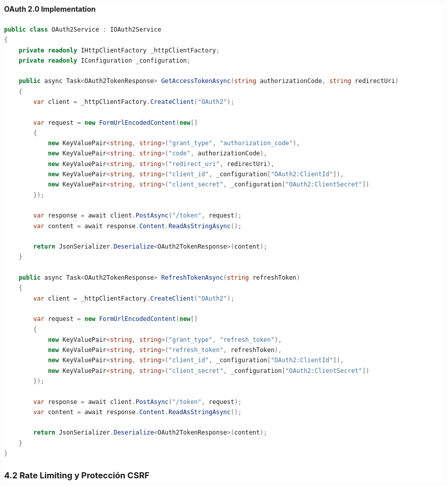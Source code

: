 #### OAuth 2.0 Implementation

```csharp
public class OAuth2Service : IOAuth2Service
{
    private readonly IHttpClientFactory _httpClientFactory;
    private readonly IConfiguration _configuration;
    
    public async Task<OAuth2TokenResponse> GetAccessTokenAsync(string authorizationCode, string redirectUri)
    {
        var client = _httpClientFactory.CreateClient("OAuth2");
        
        var request = new FormUrlEncodedContent(new[]
        {
            new KeyValuePair<string, string>("grant_type", "authorization_code"),
            new KeyValuePair<string, string>("code", authorizationCode),
            new KeyValuePair<string, string>("redirect_uri", redirectUri),
            new KeyValuePair<string, string>("client_id", _configuration["OAuth2:ClientId"]),
            new KeyValuePair<string, string>("client_secret", _configuration["OAuth2:ClientSecret"])
        });
        
        var response = await client.PostAsync("/token", request);
        var content = await response.Content.ReadAsStringAsync();
        
        return JsonSerializer.Deserialize<OAuth2TokenResponse>(content);
    }
    
    public async Task<OAuth2TokenResponse> RefreshTokenAsync(string refreshToken)
    {
        var client = _httpClientFactory.CreateClient("OAuth2");
        
        var request = new FormUrlEncodedContent(new[]
        {
            new KeyValuePair<string, string>("grant_type", "refresh_token"),
            new KeyValuePair<string, string>("refresh_token", refreshToken),
            new KeyValuePair<string, string>("client_id", _configuration["OAuth2:ClientId"]),
            new KeyValuePair<string, string>("client_secret", _configuration["OAuth2:ClientSecret"])
        });
        
        var response = await client.PostAsync("/token", request);
        var content = await response.Content.ReadAsStringAsync();
        
        return JsonSerializer.Deserialize<OAuth2TokenResponse>(content);
    }
}
```

### 4.2 Rate Limiting y Protección CSRF
